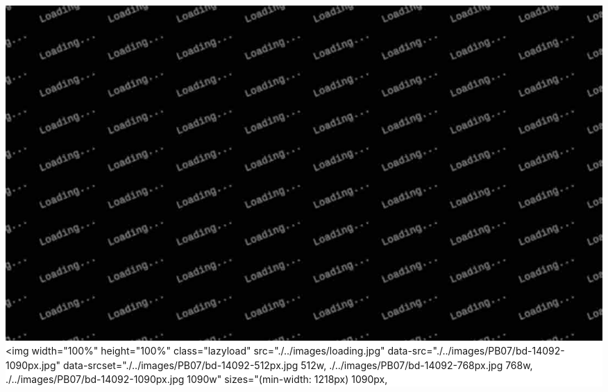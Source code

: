  <img width="100%" height="100%" class="lazyload" src="./../images/loading.jpg"
  data-src="./../images/PB07/tv-14092-1090px.jpg"
  data-srcset="./../images/PB07/tv-14092-512px.jpg 512w,
  ./../images/PB07/tv-14092-768px.jpg 768w,
  ./../images/PB07/tv-14092-1090px.jpg 1090w"
  sizes="(min-width: 1218px) 1090px,
  (min-width: 768px) 87vw,
  89vw" />
 <img width="100%" height="100%" class="lazyload" src="./../images/loading.jpg"
  data-src="./../images/PB07/bd-14092-1090px.jpg"
  data-srcset="./../images/PB07/bd-14092-512px.jpg 512w,
  ./../images/PB07/bd-14092-768px.jpg 768w,
  ./../images/PB07/bd-14092-1090px.jpg 1090w"
  sizes="(min-width: 1218px) 1090px,